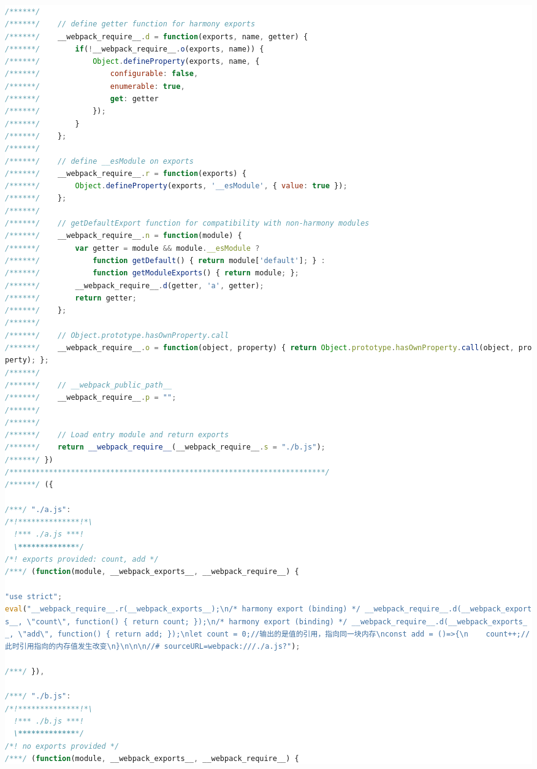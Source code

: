 ```javascript
/******/
/******/ 	// define getter function for harmony exports
/******/ 	__webpack_require__.d = function(exports, name, getter) {
/******/ 		if(!__webpack_require__.o(exports, name)) {
/******/ 			Object.defineProperty(exports, name, {
/******/ 				configurable: false,
/******/ 				enumerable: true,
/******/ 				get: getter
/******/ 			});
/******/ 		}
/******/ 	};
/******/
/******/ 	// define __esModule on exports
/******/ 	__webpack_require__.r = function(exports) {
/******/ 		Object.defineProperty(exports, '__esModule', { value: true });
/******/ 	};
/******/
/******/ 	// getDefaultExport function for compatibility with non-harmony modules
/******/ 	__webpack_require__.n = function(module) {
/******/ 		var getter = module && module.__esModule ?
/******/ 			function getDefault() { return module['default']; } :
/******/ 			function getModuleExports() { return module; };
/******/ 		__webpack_require__.d(getter, 'a', getter);
/******/ 		return getter;
/******/ 	};
/******/
/******/ 	// Object.prototype.hasOwnProperty.call
/******/ 	__webpack_require__.o = function(object, property) { return Object.prototype.hasOwnProperty.call(object, property); };
/******/
/******/ 	// __webpack_public_path__
/******/ 	__webpack_require__.p = "";
/******/
/******/
/******/ 	// Load entry module and return exports
/******/ 	return __webpack_require__(__webpack_require__.s = "./b.js");
/******/ })
/************************************************************************/
/******/ ({

/***/ "./a.js":
/*!**************!*\
  !*** ./a.js ***!
  \**************/
/*! exports provided: count, add */
/***/ (function(module, __webpack_exports__, __webpack_require__) {

"use strict";
eval("__webpack_require__.r(__webpack_exports__);\n/* harmony export (binding) */ __webpack_require__.d(__webpack_exports__, \"count\", function() { return count; });\n/* harmony export (binding) */ __webpack_require__.d(__webpack_exports__, \"add\", function() { return add; });\nlet count = 0;//输出的是值的引用，指向同一块内存\nconst add = ()=>{\n    count++;//此时引用指向的内存值发生改变\n}\n\n\n//# sourceURL=webpack:///./a.js?");

/***/ }),

/***/ "./b.js":
/*!**************!*\
  !*** ./b.js ***!
  \**************/
/*! no exports provided */
/***/ (function(module, __webpack_exports__, __webpack_require__) {

```
